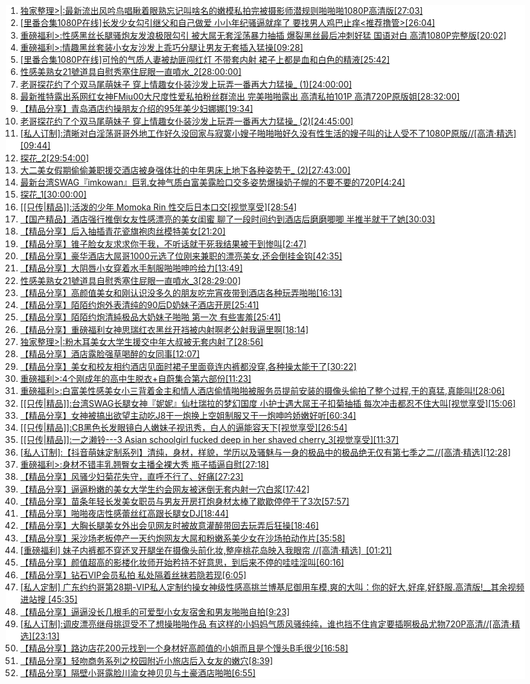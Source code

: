 1. [ 独家整理&gt;|:最新流出风吟鸟唱瞅着眼熟忘记叫啥名的嫩模私拍完被摄影师潜规则啪啪啪1080P高清版[27:03] ]( https://ppx218.com/embed/24778)
1. [ [里番合集1080P在线]长发少女勾引继父和自己做爱 小小年纪骚逼就痒了 要找男人鸡巴止痒&lt;推荐撸管&gt;[26:04] ]( https://xxhu69.com/embed/844)
1. [ 重磅福利&gt;:性感黑丝长腿骚炮友发浪极限勾引 被大屌无套淫荡暴力抽插 爆裂黑丝最后冲刺好猛 国语对白 高清1080P完整版[20:02] ]( https://hctv2.xyz/embed/5304)
1. [ 重磅福利&gt;:情趣黑丝套装小女友沙发上乖巧分腿让男友无套插入猛操[09:28] ]( https://hctv2.xyz/embed/489)
1. [ [里番合集1080P在线]可怜的气质人妻被劫匪闯红灯 不带套内射 裙子上都是血和白色的精液[25:42] ]( https://xxhu69.com/embed/849)
1. [ 性感美熟女21號道具自慰秀塞住屁眼一直噴水_2[28:00:00] ]( https://kkembed.kdwshell.com/embed/70406)
1. [ 老哥探花约了个双马尾萌妹子 穿上情趣女仆装沙发上玩弄一番再大力猛操_ (1)[24:00:00] ]( https://kkembed.kdwshell.com/embed/70120)
1. [ 最新推特露出系网红女神FMiu00大尺度性爱私拍粉丝群流出 完美啪啪露出 高清私拍101P 高清720P原版姐[28:32:00] ]( https://kkembed.kdwshell.com/embed/70645)
1. [ 【精品分享】青岛酒店约操朋友介绍的95年美少妇娜娜[19:34] ]( https://ppse072.com/play/video.php?id=50)
1. [ 老哥探花约了个双马尾萌妹子 穿上情趣女仆装沙发上玩弄一番再大力猛操_ (2)[24:45:00] ]( https://kkembed.kdwshell.com/embed/70119)
1. [ [私人订制]:清晰对白淫荡哥哥外地工作好久没回家与寂寞小嫂子啪啪啪好久没有性生活的嫂子叫的让人受不了1080P原版//[高清·精选][09:44] ]( https://yuese97.com/embed/33458)
1. [ 探花_2[29:54:00] ]( https://kkembed.kdwshell.com/embed/70123)
1. [ 大二美女假期偷偷兼职援交酒店被身强体壮的中年男床上地下各种姿势干_ (2)[27:43:00] ]( https://kkembed.kdwshell.com/embed/70121)
1. [ 最新台湾SWAG『imkowan』巨乳女神气质白富美露脸口交多姿势爆操奶子幌的不要不要的720P[4:24] ]( https://kkembed.kdwshell.com/embed/70394)
1. [ 探花_1[30:00:00] ]( https://kkembed.kdwshell.com/embed/70124)
1. [ [[只传|精品]]:活泼的少年 Momoka Rin 性交后日本口交[视觉享受][28:54] ]( https://yaoshe120.com/embed/43303)
1. [ 【国产精品】酒店强行推倒女友性感漂亮的美女闺蜜 聊了一段时间约到酒店后磨磨唧唧 半推半就干了她[30:03] ]( https://www.666dav.com/vod/121819/)
1. [ 【精品分享】后入抽插青花瓷旗袍肉丝模特美女[21:20] ]( https://ppse072.com/play/video.php?id=54)
1. [ 【精品分享】锥子脸女友求求你干我，不听话就干死我结果被干到惨叫[2:47] ]( https://ppse072.com/play/video.php?id=49)
1. [ 【精品分享】豪华酒店大屌哥1000元选了位刚来兼职的漂亮美女,还会倒挂金钩[42:35] ]( https://ppse072.com/play/video.php?id=40)
1. [ 【精品分享】大阴唇小女穿着水手制服啪啪呻吟给力[13:49] ]( https://ppse072.com/play/video.php?id=65)
1. [ 性感美熟女21號道具自慰秀塞住屁眼一直噴水_3[28:29:00] ]( https://kkembed.kdwshell.com/embed/70405)
1. [ 【精品分享】高颜值美女和刚认识没多久的朋友吃完宵夜带到酒店各种玩弄啪啪[16:13] ]( https://ppse072.com/play/video.php?id=39)
1. [ 【精品分享】陌陌约炮外表清纯的90后D奶妹子酒店开房[25:41] ]( https://ppse072.com/play/video.php?id=53)
1. [ 【精品分享】陌陌约炮清純极品大奶妹子啪啪 第一次 有些害羞[25:41] ]( https://ppse072.com/play/video.php?id=57)
1. [ 【精品分享】重磅福利女神思瑞红衣黑丝开裆被内射啊老公射我逼里啊[18:14] ]( https://ppse072.com/play/video.php?id=52)
1. [ 独家整理&gt;|:粉木耳美女大学生援交中年大叔被无套内射了[28:56] ]( https://ppx218.com/embed/21673)
1. [ 【精品分享】酒店露脸强草喝醉的女同事[12:07] ]( https://ppse072.com/play/video.php?id=47)
1. [ 【精品分享】美女和校友相约酒店见面时裙子里面竟连内裤都没穿,各种操太能干了[30:22] ]( https://ppse072.com/play/video.php?id=44)
1. [ 重磅福利&gt;:4个刚成年的高中生脱衣+自蔚集合第六部份[11:23] ]( https://hctv2.xyz/embed/5639)
1. [ 重磅福利&gt;:白富美性感美女小三背着金主和情人酒店偷情啪啪被服务员提前安装的摄像头偷拍了整个过程,干的真猛,真能叫![28:06] ]( https://hctv2.xyz/embed/3689)
1. [ [[只传|精品]]:台湾SWAG长腿女神『妮妮』仙杜瑞拉的梦幻国度 小护士遇大屌王子扣菊抽插 每次冲击都忍不住大叫[视觉享受][15:06] ]( https://yaoshe120.com/embed/47762)
1. [ 【精品分享】女神被搞出欲望主动吃J8干一炮换上空姐制服又干一炮呻吟娇嫩好听[60:34] ]( https://ppse072.com/play/video.php?id=51)
1. [ [[只传|精品]]:CB黑色长发眼镜白人嫩妹子视讯秀，白人的逼能容天下[视觉享受][26:54] ]( https://yaoshe120.com/embed/12693)
1. [ [[只传|精品]]:一之濑铃---3 Asian schoolgirl fucked deep in her shaved cherry_3[视觉享受][11:37] ]( https://yaoshe120.com/embed/35265)
1. [ [私人订制]:【抖音萌妹定制系列】清纯，身材，样貌，学历以及骚魅与一身的极品中的极品绝无仅有第七季之二//[高清·精选][12:28] ]( https://yuese97.com/embed/27171)
1. [ 重磅福利&gt;:身材不错丰乳翘臀女主播全裸大秀 瓶子插逼自慰[27:18] ]( https://hctv2.xyz/embed/4830)
1. [ 【精品分享】风骚少妇菊花失守，直呼不行了、好痛[27:23] ]( https://ppse072.com/play/video.php?id=66)
1. [ 【精品分享】逼逼粉嫩的美女大学生约会网友被迷倒无套内射一穴白浆[17:42] ]( https://ppse072.com/play/video.php?id=41)
1. [ 【精品分享】苗条年轻长发美女职员与男友开房打炮身材太棒了歇歇停停干了3次[57:57] ]( https://ppse072.com/play/video.php?id=43)
1. [ 【精品分享】啪啪夜店性感蕾丝红高跟长腿女DJ[18:44] ]( https://ppse072.com/play/video.php?id=63)
1. [ 【精品分享】大胸长腿美女外出会见网友时被故意灌醉带回去玩弄后狂操[18:46] ]( https://ppse072.com/play/video.php?id=60)
1. [ 【精品分享】采沙场老板停产一天约炮网友大屌和粉嫩系美少女在沙场拍动作片[35:58] ]( https://ppse072.com/play/video.php?id=48)
1. [ [重磅福利] 妹子内裤都不穿还叉开腿坐在摄像头前化妆,整座桃花岛映入我眼帘 //[高清·精选]&nbsp; [01:21] ]( https://baiduyunkan.com/embed/21322a8bd8eecbec11f6ffc5e05c557cc3cbc?id=2543)
1. [ 【精品分享】颜值超高的影楼化妆师开始矜持不好意思，到后来不停的哇哇淫叫[60:16] ]( https://ppse072.com/play/video.php?id=58)
1. [ 【精品分享】钻石VIP会员私拍 私处隔着丝袜若隐若现[6:05] ]( https://ppse072.com/play/video.php?id=59)
1. [ [私人定制] 广东约约哥第28期-VIP私人定制约操女神级性感高挑兰博基尼御用车模,爽的大叫：你的好大,好痒,好舒服.高清版!__其余视频进站搜 [45:35] ]( https://baiduyunkan.com/embed/21322ab59b46492c7ff5bb0aa4b24794559ee?id=2993)
1. [ 【精品分享】逼逼没长几根毛的可爱型小女友宿舍和男友啪啪自拍[9:23] ]( https://ppse072.com/play/video.php?id=45)
1. [ [私人订制]:调皮漂亮继母挑逗受不了想操啪啪作品 有这样的小妈妈气质风骚纯纯，谁也挡不住肯定要插啊极品尤物720P高清//[高清·精选][23:13] ]( https://yuese97.com/embed/10148)
1. [ 【精品分享】路边店花200元找到一个身材好高颜值的小姐而且是个馒头B毛很少[16:58] ]( https://ppse072.com/play/video.php?id=46)
1. [ 【精品分享】轻吻商务系列之校园附近小旅店后入女友的嫩穴[8:39] ]( https://ppse072.com/play/video.php?id=37)
1. [ 【精品分享】隔壁小哥露脸川渝女神贝贝与土豪酒店啪啪[6:55] ]( https://ppse072.com/play/video.php?id=64)